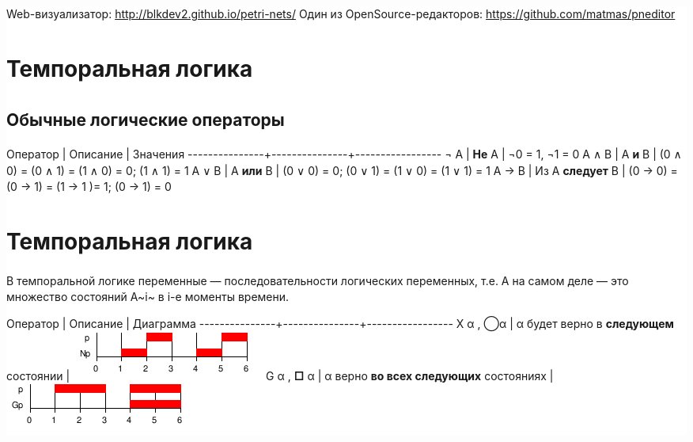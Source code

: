 Web-визуализатор: http://blkdev2.github.io/petri-nets/
Один из OpenSource-редакторов: https://github.com/matmas/pneditor

# Темпоральная логика
<style>
section table {
    margin-left: 1em;
}
table {
    border-collapse: collapse;
    border-spacing: 0;
    empty-cells: show;
    border: 1px solid #cbcbcb;
}
td,
th {
    border-left: 1px solid #cbcbcb;/*  inner column border */
    border-width: 0 0 0 1px;
    font-size: inherit;
    margin: 0;
    overflow: visible; /*to make ths where the title is really long work*/
    padding: 0.5em 1em; /* cell padding */
}

/* nth-child selector for modern browsers */
tr:nth-child(2n-1) td {
    background-color: #f2f2f2;
}
td {
    border-bottom: 1px solid #cbcbcb;
}
tbody > tr:last-child > td {
    border-bottom-width: 0;
}
</style>
## Обычные логические операторы

  Оператор  |  Описание  |  Значения
---------------+---------------+-----------------
  ¬ A       | **Не** A   |  ¬0 = 1, ¬1 = 0
  A ∧ B     | A **и** B  |  (0 ∧ 0) = (0 ∧ 1) = (1 ∧ 0) = 0;  (1 ∧ 1) = 1
  A ∨ B     | A **или** B | (0 ∨ 0) = 0; (0 ∨ 1) = (1 ∨ 0) = (1 ∨ 1) = 1
  A → B     | Из A **следует** B | (0 → 0) = (0 → 1) = (1 → 1 )= 1; (0 → 1) = 0

# Темпоральная логика
В темпоральной логике переменные — последовательности логических переменных, т.е. A на самом деле — это множество состояний A~i~ в i-е моменты времени.

  Оператор  |  Описание  |   Диаграмма
---------------+---------------+-----------------
  X α , ◯α  |  α будет верно в **следующем** состоянии | ![](images/modal-next.png)
  G α , **□** α   |  α верно **во всех следующих** состояниях | ![](images/modal-globally.png)